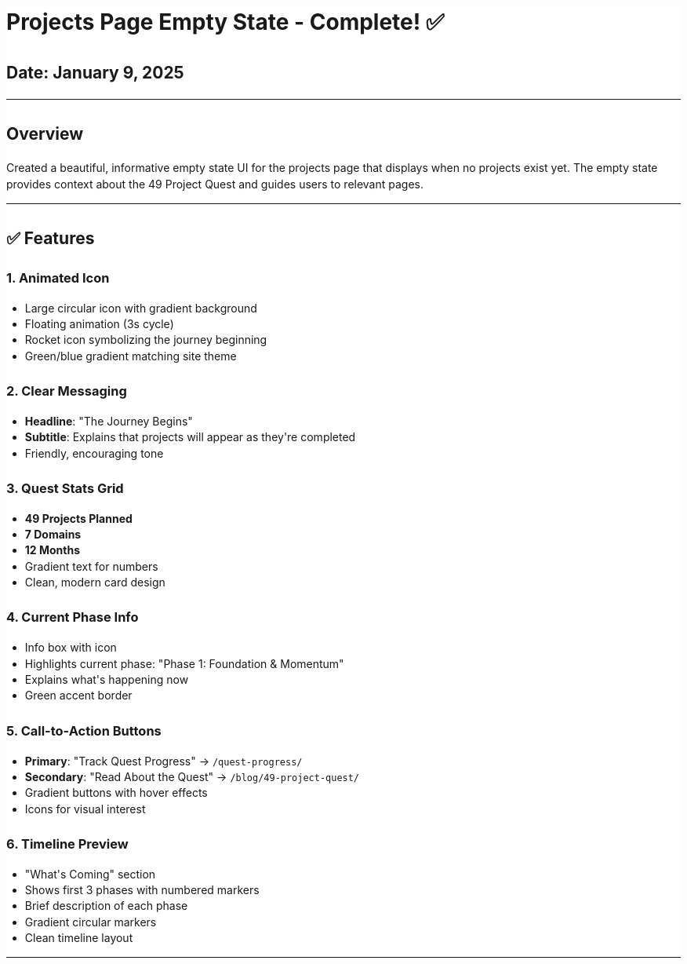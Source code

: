 # Projects Page Empty State - Complete! ✅

## Date: January 9, 2025

---

## Overview

Created a beautiful, informative empty state UI for the projects page that displays when no projects exist yet. The empty state provides context about the 49 Project Quest and guides users to relevant pages.

---

## ✅ Features

### 1. **Animated Icon**
- Large circular icon with gradient background
- Floating animation (3s cycle)
- Rocket icon symbolizing the journey beginning
- Green/blue gradient matching site theme

### 2. **Clear Messaging**
- **Headline**: "The Journey Begins"
- **Subtitle**: Explains that projects will appear as they're completed
- Friendly, encouraging tone

### 3. **Quest Stats Grid**
- **49 Projects Planned**
- **7 Domains**
- **12 Months**
- Gradient text for numbers
- Clean, modern card design

### 4. **Current Phase Info**
- Info box with icon
- Highlights current phase: "Phase 1: Foundation & Momentum"
- Explains what's happening now
- Green accent border

### 5. **Call-to-Action Buttons**
- **Primary**: "Track Quest Progress" → `/quest-progress/`
- **Secondary**: "Read About the Quest" → `/blog/49-project-quest/`
- Gradient buttons with hover effects
- Icons for visual interest

### 6. **Timeline Preview**
- "What's Coming" section
- Shows first 3 phases with numbered markers
- Brief description of each phase
- Gradient circular markers
- Clean timeline layout

---